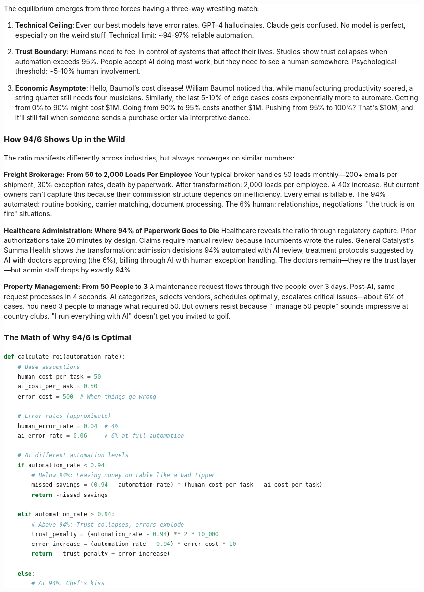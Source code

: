 The equilibrium emerges from three forces having a three-way wrestling match:

1. **Technical Ceiling**: Even our best models have error rates. GPT-4 hallucinates. Claude gets confused. No model is perfect, especially on the weird stuff. Technical limit: ~94-97% reliable automation.

2. **Trust Boundary**: Humans need to feel in control of systems that affect their lives. Studies show trust collapses when automation exceeds 95%. People accept AI doing most work, but they need to see a human somewhere. Psychological threshold: ~5-10% human involvement.

3. **Economic Asymptote**: Hello, Baumol's cost disease! William Baumol noticed that while manufacturing productivity soared, a string quartet still needs four musicians. Similarly, the last 5-10% of edge cases costs exponentially more to automate. Getting from 0% to 90% might cost $1M. Going from 90% to 95% costs another $1M. Pushing from 95% to 100%? That's $10M, and it'll still fail when someone sends a purchase order via interpretive dance.

### How 94/6 Shows Up in the Wild

The ratio manifests differently across industries, but always converges on similar numbers:

**Freight Brokerage: From 50 to 2,000 Loads Per Employee**
Your typical broker handles 50 loads monthly—200+ emails per shipment, 30% exception rates, death by paperwork. After transformation: 2,000 loads per employee. A 40x increase. But current owners can't capture this because their commission structure depends on inefficiency. Every email is billable. The 94% automated: routine booking, carrier matching, document processing. The 6% human: relationships, negotiations, "the truck is on fire" situations.

**Healthcare Administration: Where 94% of Paperwork Goes to Die**
Healthcare reveals the ratio through regulatory capture. Prior authorizations take 20 minutes by design. Claims require manual review because incumbents wrote the rules. General Catalyst's Summa Health shows the transformation: admission decisions 94% automated with AI review, treatment protocols suggested by AI with doctors approving (the 6%), billing through AI with human exception handling. The doctors remain—they're the trust layer—but admin staff drops by exactly 94%.

**Property Management: From 50 People to 3**
A maintenance request flows through five people over 3 days. Post-AI, same request processes in 4 seconds. AI categorizes, selects vendors, schedules optimally, escalates critical issues—about 6% of cases. You need 3 people to manage what required 50. But owners resist because "I manage 50 people" sounds impressive at country clubs. "I run everything with AI" doesn't get you invited to golf.

### The Math of Why 94/6 Is Optimal

```python
def calculate_roi(automation_rate):
    # Base assumptions
    human_cost_per_task = 50
    ai_cost_per_task = 0.50
    error_cost = 500  # When things go wrong
    
    # Error rates (approximate)
    human_error_rate = 0.04  # 4%
    ai_error_rate = 0.06     # 6% at full automation
    
    # At different automation levels
    if automation_rate < 0.94:
        # Below 94%: Leaving money on table like a bad tipper
        missed_savings = (0.94 - automation_rate) * (human_cost_per_task - ai_cost_per_task)
        return -missed_savings
    
    elif automation_rate > 0.94:
        # Above 94%: Trust collapses, errors explode
        trust_penalty = (automation_rate - 0.94) ** 2 * 10_000
        error_increase = (automation_rate - 0.94) * error_cost * 10
        return -(trust_penalty + error_increase)
    
    else:
        # At 94%: Chef's kiss
```